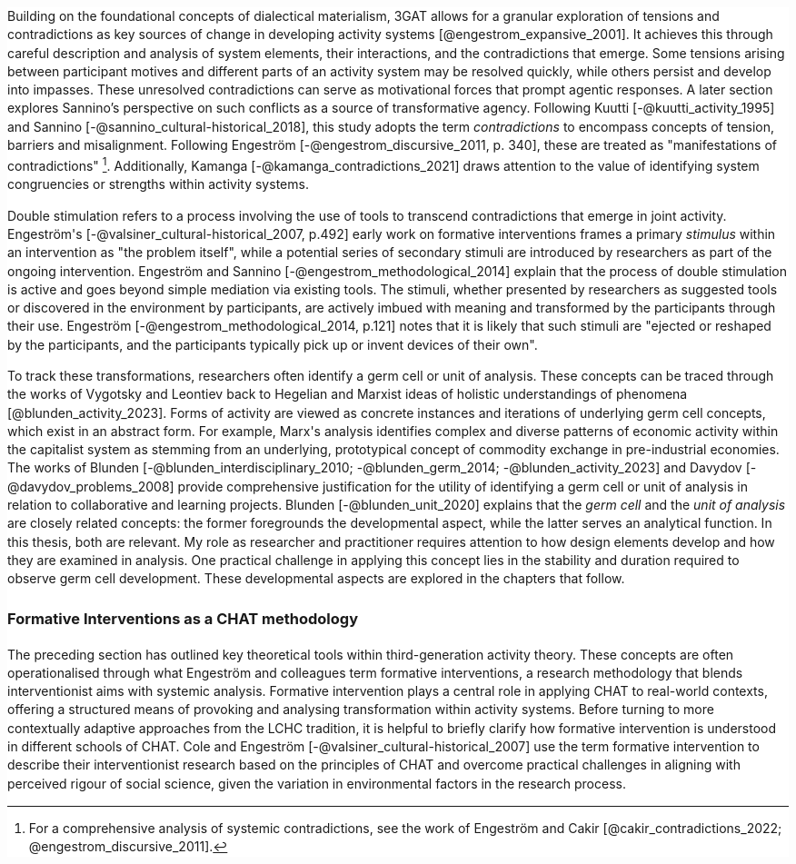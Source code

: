Building on the foundational concepts of dialectical materialism, 3GAT allows for a granular exploration of tensions and contradictions as key sources of change in developing activity systems [@engestrom_expansive_2001]. It achieves this through careful description and analysis of system elements, their interactions, and the contradictions that emerge. Some tensions arising between participant motives and different parts of an activity system may be resolved quickly, while others persist and develop into impasses. These unresolved contradictions can serve as motivational forces that prompt agentic responses. A later section explores Sannino’s perspective on such conflicts as a source of transformative agency. Following Kuutti [-@kuutti_activity_1995] and Sannino [-@sannino_cultural-historical_2018], this study adopts the term *contradictions* to encompass concepts of tension, barriers and misalignment. Following Engeström [-@engestrom_discursive_2011, p. 340], these are treated as "manifestations of contradictions" [^cn]. Additionally, Kamanga [-@kamanga_contradictions_2021] draws attention to the value of identifying system congruencies or strengths within activity systems.








Double stimulation refers to a process involving the use of tools to transcend contradictions that emerge in joint activity. Engeström's [-@valsiner_cultural-historical_2007, p.492] early work on formative interventions frames a primary _stimulus_ within an intervention as "the problem itself", while a potential series of secondary stimuli are introduced by researchers as part of the ongoing intervention. Engeström and Sannino [-@engestrom_methodological_2014] explain that the process of double stimulation is active and goes beyond simple mediation via existing tools. The stimuli, whether presented by researchers as suggested tools or discovered in the environment by participants, are actively imbued with meaning and transformed by the participants through their use. Engeström [-@engestrom_methodological_2014, p.121] notes that it is likely that such stimuli are "ejected or reshaped by the participants, and the participants typically pick up or invent devices of their own".



To track these transformations, researchers often identify a germ cell or unit of analysis. These concepts can be traced through the works of Vygotsky and Leontiev back to Hegelian and Marxist ideas of holistic understandings of phenomena [@blunden_activity_2023]. Forms of activity are viewed as concrete instances and iterations of underlying germ cell concepts, which exist in an abstract form. For example, Marx's analysis identifies complex and diverse patterns of economic activity within the capitalist system as stemming from an underlying, prototypical concept of commodity exchange in pre-industrial economies. The works of Blunden [-@blunden_interdisciplinary_2010; -@blunden_germ_2014; -@blunden_activity_2023] and Davydov [-@davydov_problems_2008] provide comprehensive justification for the utility of identifying a germ cell or unit of analysis in relation to collaborative and learning projects. Blunden [-@blunden_unit_2020] explains that the *germ cell* and the *unit of analysis* are closely related concepts: the former foregrounds the developmental aspect, while the latter serves an analytical function. In this thesis, both are relevant. My role as researcher and practitioner requires attention to how design elements develop and how they are examined in analysis. One practical challenge in applying this concept lies in the stability and duration required to observe germ cell development. These developmental aspects are explored in the chapters that follow.






### Formative Interventions as a CHAT methodology

 

The preceding section has outlined key theoretical tools within third-generation activity theory. These concepts are often operationalised through what Engeström and colleagues term formative interventions, a research methodology that blends interventionist aims with systemic analysis. Formative intervention plays a central role in applying CHAT to real-world contexts, offering a structured means of provoking and analysing transformation within activity systems. Before turning to more contextually adaptive approaches from the LCHC tradition, it is helpful to briefly clarify how formative intervention is understood in different schools of CHAT. Cole and Engeström [-@valsiner_cultural-historical_2007] use the term formative intervention to describe their interventionist research based on the principles of CHAT and overcome practical challenges in aligning with perceived rigour of social science, given the variation in environmental factors in the research process.


[^cn]: For a comprehensive analysis of systemic contradictions, see the work of Engeström and Cakir [@cakir_contradictions_2022; @engestrom_discursive_2011].